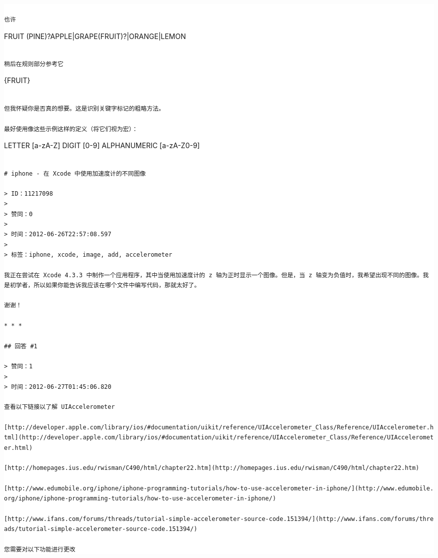 ```

也许

```
FRUIT (PINE)?APPLE|GRAPE(FRUIT)?|ORANGE|LEMON 
```

稍后在规则部分参考它

```
{FRUIT} 
```

但我怀疑你是否真的想要。这是识别关键字标记的粗略方法。

最好使用像这些示例这样的定义（将它们视为宏）：

```
LETTER [a-zA-Z]
DIGIT [0-9]
ALPHANUMERIC [a-zA-Z0-9] 
```

# iphone - 在 Xcode 中使用加速度计的不同图像

> ID：11217098
> 
> 赞同：0
> 
> 时间：2012-06-26T22:57:08.597
> 
> 标签：iphone, xcode, image, add, accelerometer

我正在尝试在 Xcode 4.3.3 中制作一个应用程序，其中当使用加速度计的 z 轴为正时显示一个图像。但是，当 z 轴变为负值时，我希望出现不同的图像。我是初学者，所以如果你能告诉我应该在哪个文件中编写代码，那就太好了。

谢谢！

* * *

## 回答 #1

> 赞同：1
> 
> 时间：2012-06-27T01:45:06.820

查看以下链接以了解 UIAccelerometer

[http://developer.apple.com/library/ios/#documentation/uikit/reference/UIAccelerometer_Class/Reference/UIAccelerometer.html](http://developer.apple.com/library/ios/#documentation/uikit/reference/UIAccelerometer_Class/Reference/UIAccelerometer.html)

[http://homepages.ius.edu/rwisman/C490/html/chapter22.htm](http://homepages.ius.edu/rwisman/C490/html/chapter22.htm)

[http://www.edumobile.org/iphone/iphone-programming-tutorials/how-to-use-accelerometer-in-iphone/](http://www.edumobile.org/iphone/iphone-programming-tutorials/how-to-use-accelerometer-in-iphone/)

[http://www.ifans.com/forums/threads/tutorial-simple-accelerometer-source-code.151394/](http://www.ifans.com/forums/threads/tutorial-simple-accelerometer-source-code.151394/)

您需要对以下功能进行更改

```